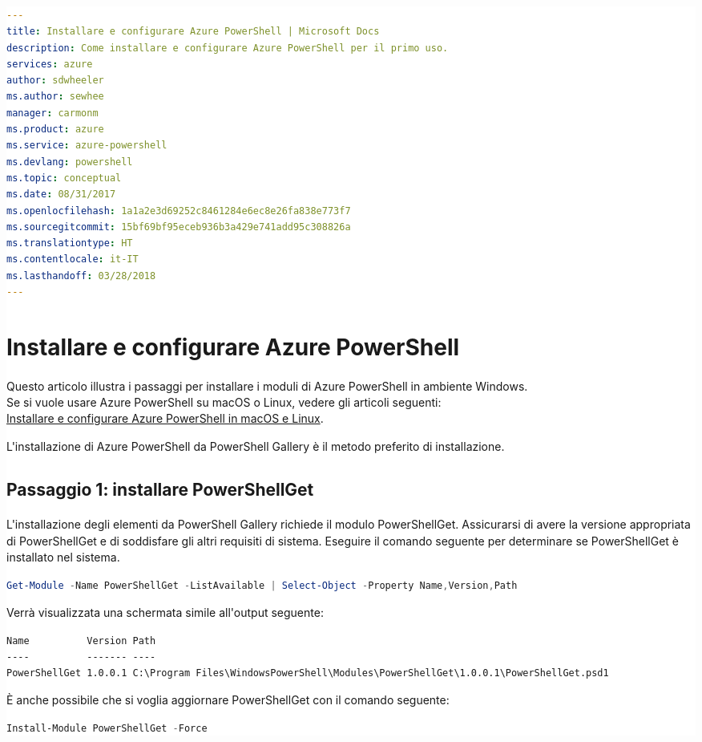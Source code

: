 ```yaml
---
title: Installare e configurare Azure PowerShell | Microsoft Docs
description: Come installare e configurare Azure PowerShell per il primo uso.
services: azure
author: sdwheeler
ms.author: sewhee
manager: carmonm
ms.product: azure
ms.service: azure-powershell
ms.devlang: powershell
ms.topic: conceptual
ms.date: 08/31/2017
ms.openlocfilehash: 1a1a2e3d69252c8461284e6ec8e26fa838e773f7
ms.sourcegitcommit: 15bf69bf95eceb936b3a429e741add95c308826a
ms.translationtype: HT
ms.contentlocale: it-IT
ms.lasthandoff: 03/28/2018
---
```

# <a name="install-and-configure-azure-powershell"></a>Installare e configurare Azure PowerShell

Questo articolo illustra i passaggi per installare i moduli di Azure PowerShell in ambiente Windows.  
Se si vuole usare Azure PowerShell su macOS o Linux, vedere gli articoli seguenti:  
[Installare e configurare Azure PowerShell in macOS e Linux](install-azurermps-maclinux.md).

L'installazione di Azure PowerShell da PowerShell Gallery è il metodo preferito di installazione.

## <a name="step-1-install-powershellget"></a>Passaggio 1: installare PowerShellGet

L'installazione degli elementi da PowerShell Gallery richiede il modulo PowerShellGet. Assicurarsi di avere la versione appropriata di PowerShellGet e di soddisfare gli altri requisiti di sistema. Eseguire il comando seguente per determinare se PowerShellGet è installato nel sistema.

```powershell
Get-Module -Name PowerShellGet -ListAvailable | Select-Object -Property Name,Version,Path
```

Verrà visualizzata una schermata simile all'output seguente:

```Output
Name          Version Path
----          ------- ----
PowerShellGet 1.0.0.1 C:\Program Files\WindowsPowerShell\Modules\PowerShellGet\1.0.0.1\PowerShellGet.psd1
```
È anche possibile che si voglia aggiornare PowerShellGet con il comando seguente:
```powershell
Install-Module PowerShellGet -Force
```
